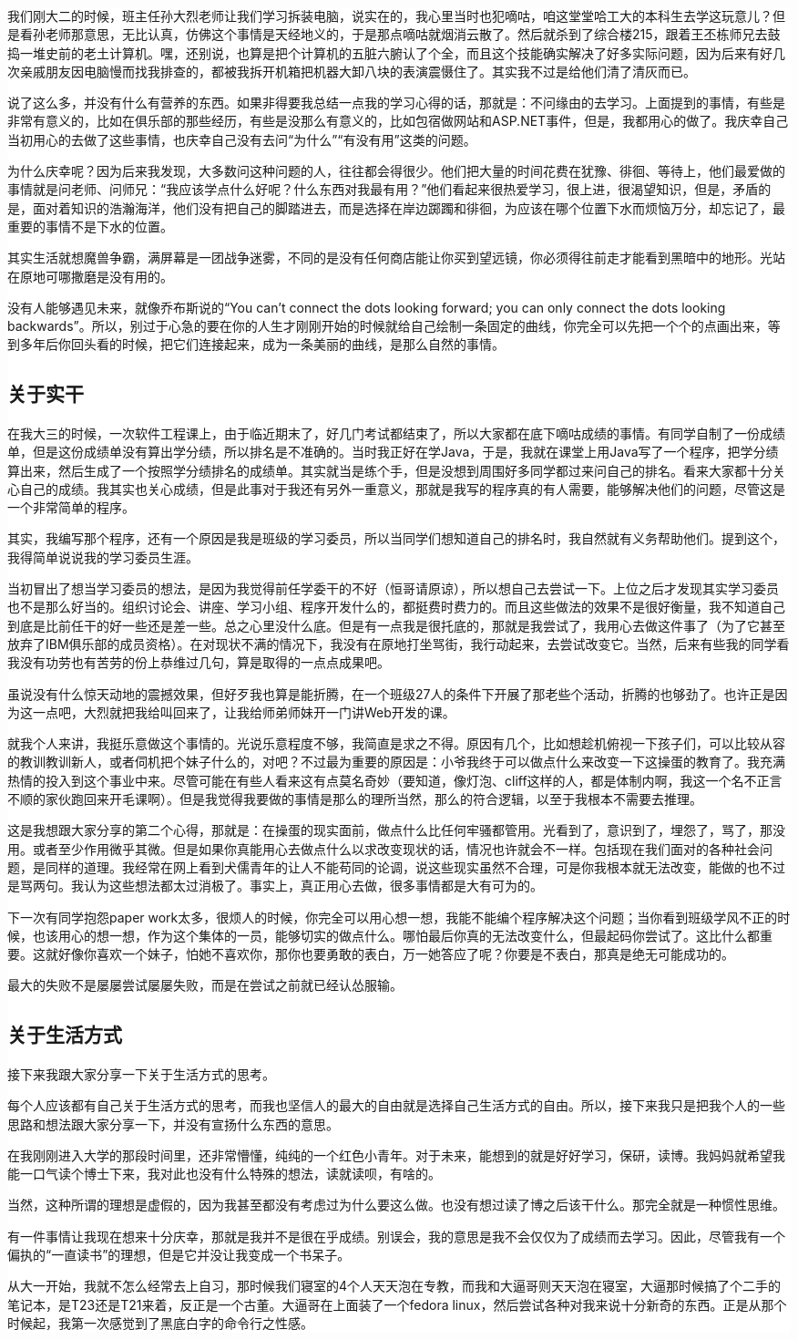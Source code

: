 我们刚大二的时候，班主任孙大烈老师让我们学习拆装电脑，说实在的，我心里当时也犯嘀咕，咱这堂堂哈工大的本科生去学这玩意儿？但是看孙老师那意思，无比认真，仿佛这个事情是天经地义的，于是那点嘀咕就烟消云散了。然后就杀到了综合楼215，跟着王丕栋师兄去鼓捣一堆史前的老土计算机。嘿，还别说，也算是把个计算机的五脏六腑认了个全，而且这个技能确实解决了好多实际问题，因为后来有好几次亲戚朋友因电脑慢而找我排查的，都被我拆开机箱把机器大卸八块的表演震慑住了。其实我不过是给他们清了清灰而已。

说了这么多，并没有什么有营养的东西。如果非得要我总结一点我的学习心得的话，那就是：不问缘由的去学习。上面提到的事情，有些是非常有意义的，比如在俱乐部的那些经历，有些是没那么有意义的，比如包宿做网站和ASP.NET事件，但是，我都用心的做了。我庆幸自己当初用心的去做了这些事情，也庆幸自己没有去问“为什么”“有没有用”这类的问题。

为什么庆幸呢？因为后来我发现，大多数问这种问题的人，往往都会得很少。他们把大量的时间花费在犹豫、徘徊、等待上，他们最爱做的事情就是问老师、问师兄：“我应该学点什么好呢？什么东西对我最有用？”他们看起来很热爱学习，很上进，很渴望知识，但是，矛盾的是，面对着知识的浩瀚海洋，他们没有把自己的脚踏进去，而是选择在岸边踯躅和徘徊，为应该在哪个位置下水而烦恼万分，却忘记了，最重要的事情不是下水的位置。

其实生活就想魔兽争霸，满屏幕是一团战争迷雾，不同的是没有任何商店能让你买到望远镜，你必须得往前走才能看到黑暗中的地形。光站在原地可哪撒磨是没有用的。

没有人能够遇见未来，就像乔布斯说的“You can’t connect the dots looking forward; you can only connect the dots looking backwards”。所以，别过于心急的要在你的人生才刚刚开始的时候就给自己绘制一条固定的曲线，你完全可以先把一个个的点画出来，等到多年后你回头看的时候，把它们连接起来，成为一条美丽的曲线，是那么自然的事情。

关于实干
---------

在我大三的时候，一次软件工程课上，由于临近期末了，好几门考试都结束了，所以大家都在底下嘀咕成绩的事情。有同学自制了一份成绩单，但是这份成绩单没有算出学分绩，所以排名是不准确的。当时我正好在学Java，于是，我就在课堂上用Java写了一个程序，把学分绩算出来，然后生成了一个按照学分绩排名的成绩单。其实就当是练个手，但是没想到周围好多同学都过来问自己的排名。看来大家都十分关心自己的成绩。我其实也关心成绩，但是此事对于我还有另外一重意义，那就是我写的程序真的有人需要，能够解决他们的问题，尽管这是一个非常简单的程序。

其实，我编写那个程序，还有一个原因是我是班级的学习委员，所以当同学们想知道自己的排名时，我自然就有义务帮助他们。提到这个，我得简单说说我的学习委员生涯。

当初冒出了想当学习委员的想法，是因为我觉得前任学委干的不好（恒哥请原谅），所以想自己去尝试一下。上位之后才发现其实学习委员也不是那么好当的。组织讨论会、讲座、学习小组、程序开发什么的，都挺费时费力的。而且这些做法的效果不是很好衡量，我不知道自己到底是比前任干的好一些还是差一些。总之心里没什么底。但是有一点我是很托底的，那就是我尝试了，我用心去做这件事了（为了它甚至放弃了IBM俱乐部的成员资格）。在对现状不满的情况下，我没有在原地打坐骂街，我行动起来，去尝试改变它。当然，后来有些我的同学看我没有功劳也有苦劳的份上恭维过几句，算是取得的一点点成果吧。

虽说没有什么惊天动地的震撼效果，但好歹我也算是能折腾，在一个班级27人的条件下开展了那老些个活动，折腾的也够劲了。也许正是因为这一点吧，大烈就把我给叫回来了，让我给师弟师妹开一门讲Web开发的课。

就我个人来讲，我挺乐意做这个事情的。光说乐意程度不够，我简直是求之不得。原因有几个，比如想趁机俯视一下孩子们，可以比较从容的教训教训新人，或者伺机把个妹子什么的，对吧？不过最为重要的原因是：小爷我终于可以做点什么来改变一下这操蛋的教育了。我充满热情的投入到这个事业中来。尽管可能在有些人看来这有点莫名奇妙（要知道，像灯泡、cliff这样的人，都是体制内啊，我这一个名不正言不顺的家伙跑回来开毛课啊）。但是我觉得我要做的事情是那么的理所当然，那么的符合逻辑，以至于我根本不需要去推理。

这是我想跟大家分享的第二个心得，那就是：在操蛋的现实面前，做点什么比任何牢骚都管用。光看到了，意识到了，埋怨了，骂了，那没用。或者至少作用微乎其微。但是如果你真能用心去做点什么以求改变现状的话，情况也许就会不一样。包括现在我们面对的各种社会问题，是同样的道理。我经常在网上看到犬儒青年的让人不能苟同的论调，说这些现实虽然不合理，可是你我根本就无法改变，能做的也不过是骂两句。我认为这些想法都太过消极了。事实上，真正用心去做，很多事情都是大有可为的。

下一次有同学抱怨paper work太多，很烦人的时候，你完全可以用心想一想，我能不能编个程序解决这个问题；当你看到班级学风不正的时候，也该用心的想一想，作为这个集体的一员，能够切实的做点什么。哪怕最后你真的无法改变什么，但最起码你尝试了。这比什么都重要。这就好像你喜欢一个妹子，怕她不喜欢你，那你也要勇敢的表白，万一她答应了呢？你要是不表白，那真是绝无可能成功的。

最大的失败不是屡屡尝试屡屡失败，而是在尝试之前就已经认怂服输。

关于生活方式
-----------

接下来我跟大家分享一下关于生活方式的思考。

每个人应该都有自己关于生活方式的思考，而我也坚信人的最大的自由就是选择自己生活方式的自由。所以，接下来我只是把我个人的一些思路和想法跟大家分享一下，并没有宣扬什么东西的意思。

在我刚刚进入大学的那段时间里，还非常懵懂，纯纯的一个红色小青年。对于未来，能想到的就是好好学习，保研，读博。我妈妈就希望我能一口气读个博士下来，我对此也没有什么特殊的想法，读就读呗，有啥的。

当然，这种所谓的理想是虚假的，因为我甚至都没有考虑过为什么要这么做。也没有想过读了博之后该干什么。那完全就是一种惯性思维。

有一件事情让我现在想来十分庆幸，那就是我并不是很在乎成绩。别误会，我的意思是我不会仅仅为了成绩而去学习。因此，尽管我有一个偏执的“一直读书”的理想，但是它并没让我变成一个书呆子。

从大一开始，我就不怎么经常去上自习，那时候我们寝室的4个人天天泡在专教，而我和大逼哥则天天泡在寝室，大逼那时候搞了个二手的笔记本，是T23还是T21来着，反正是一个古董。大逼哥在上面装了一个fedora linux，然后尝试各种对我来说十分新奇的东西。正是从那个时候起，我第一次感觉到了黑底白字的命令行之性感。

